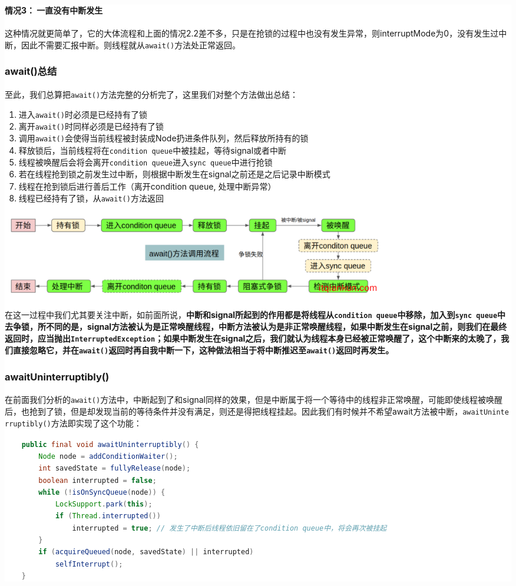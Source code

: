 #### 情况3： 一直没有中断发生

这种情况就更简单了，它的大体流程和上面的情况2.2差不多，只是在抢锁的过程中也没有发生异常，则interruptMode为0，没有发生过中断，因此不需要汇报中断。则线程就从`await()`方法处正常返回。

### await()总结

至此，我们总算把`await()`方法完整的分析完了，这里我们对整个方法做出总结：

1. 进入`await()`时必须是已经持有了锁
2. 离开`await()`时同样必须是已经持有了锁
3. 调用`await()`会使得当前线程被封装成Node扔进条件队列，然后释放所持有的锁
4. 释放锁后，当前线程将在`condition queue`中被挂起，等待signal或者中断
5. 线程被唤醒后会将会离开`condition queue`进入`sync queue`中进行抢锁
6. 若在线程抢到锁之前发生过中断，则根据中断发生在signal之前还是之后记录中断模式
7. 线程在抢到锁后进行善后工作（离开condition queue, 处理中断异常）
8. 线程已经持有了锁，从`await()`方法返回

<img src="../../assets/16082733142324.png" alt="await() 方法流程" style="zoom:80%;" />

在这一过程中我们尤其要关注中断，如前面所说，**中断和signal所起到的作用都是将线程从`condition queue`中移除，加入到`sync queue`中去争锁，所不同的是，signal方法被认为是正常唤醒线程，中断方法被认为是非正常唤醒线程，如果中断发生在signal之前，则我们在最终返回时，应当抛出`InterruptedException`；如果中断发生在signal之后，我们就认为线程本身已经被正常唤醒了，这个中断来的太晚了，我们直接忽略它，并在`await()`返回时再自我中断一下，这种做法相当于将中断推迟至`await()`返回时再发生。**

### awaitUninterruptibly()

在前面我们分析的`await()`方法中，中断起到了和signal同样的效果，但是中断属于将一个等待中的线程非正常唤醒，可能即使线程被唤醒后，也抢到了锁，但是却发现当前的等待条件并没有满足，则还是得把线程挂起。因此我们有时候并不希望await方法被中断，`awaitUninterruptibly()`方法即实现了这个功能：

```java
    public final void awaitUninterruptibly() {
        Node node = addConditionWaiter();
        int savedState = fullyRelease(node);
        boolean interrupted = false;
        while (!isOnSyncQueue(node)) {
            LockSupport.park(this);
            if (Thread.interrupted())
                interrupted = true; // 发生了中断后线程依旧留在了condition queue中，将会再次被挂起
        }
        if (acquireQueued(node, savedState) || interrupted)
            selfInterrupt();
    }
```
